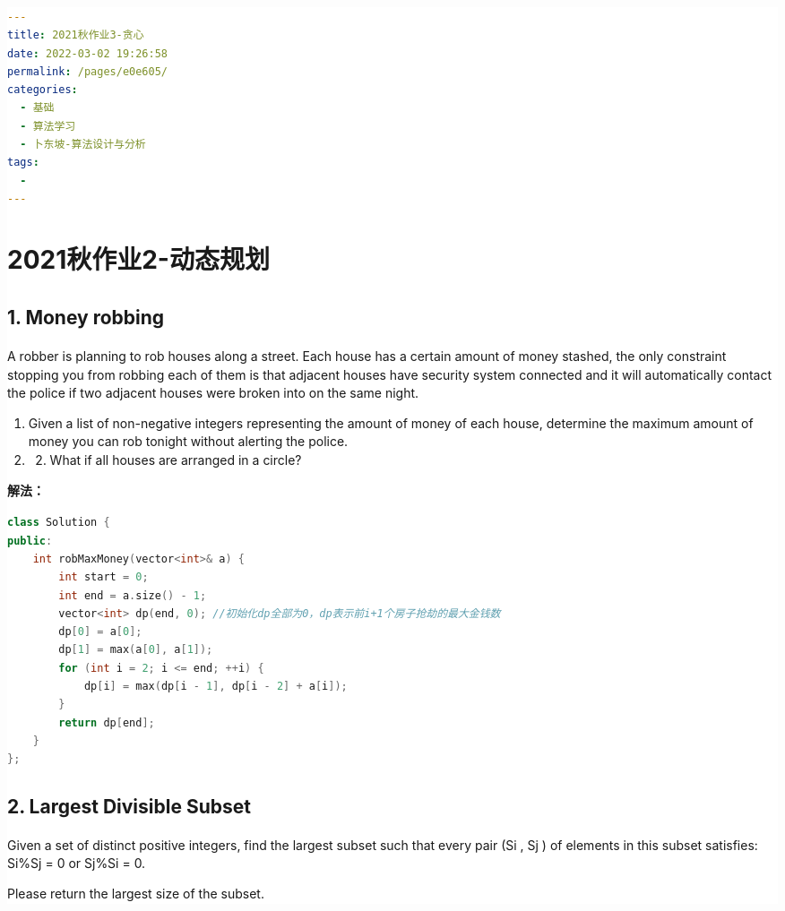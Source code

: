 ```yaml
---
title: 2021秋作业3-贪心
date: 2022-03-02 19:26:58
permalink: /pages/e0e605/
categories:
  - 基础
  - 算法学习
  - 卜东坡-算法设计与分析
tags:
  - 
---
```

# 2021秋作业2-动态规划
##  1. Money robbing
A robber is planning to rob houses along a street. Each house has a certain amount of money stashed, the only constraint stopping you from robbing each of them is that adjacent houses have security system connected and it will automatically contact the police if two adjacent houses were broken into on the same night. 

1. Given a list of non-negative integers representing the amount of money of each house, determine the maximum amount of money you can rob tonight without alerting the police. 
2. 2. What if all houses are arranged in a circle?

**解法：**

```c++
class Solution {
public:
    int robMaxMoney(vector<int>& a) {
        int start = 0;
        int end = a.size() - 1;
        vector<int> dp(end, 0); //初始化dp全部为0，dp表示前i+1个房子抢劫的最大金钱数
        dp[0] = a[0];
        dp[1] = max(a[0], a[1]);
        for (int i = 2; i <= end; ++i) {
            dp[i] = max(dp[i - 1], dp[i - 2] + a[i]);
        }
        return dp[end];
    }
};
```




##  2. Largest Divisible Subset

Given a set of distinct positive integers, find the largest subset such that every pair (Si , Sj ) of elements in this subset satisfies: Si%Sj = 0 or Sj%Si = 0. 

Please return the largest size of the subset. 
